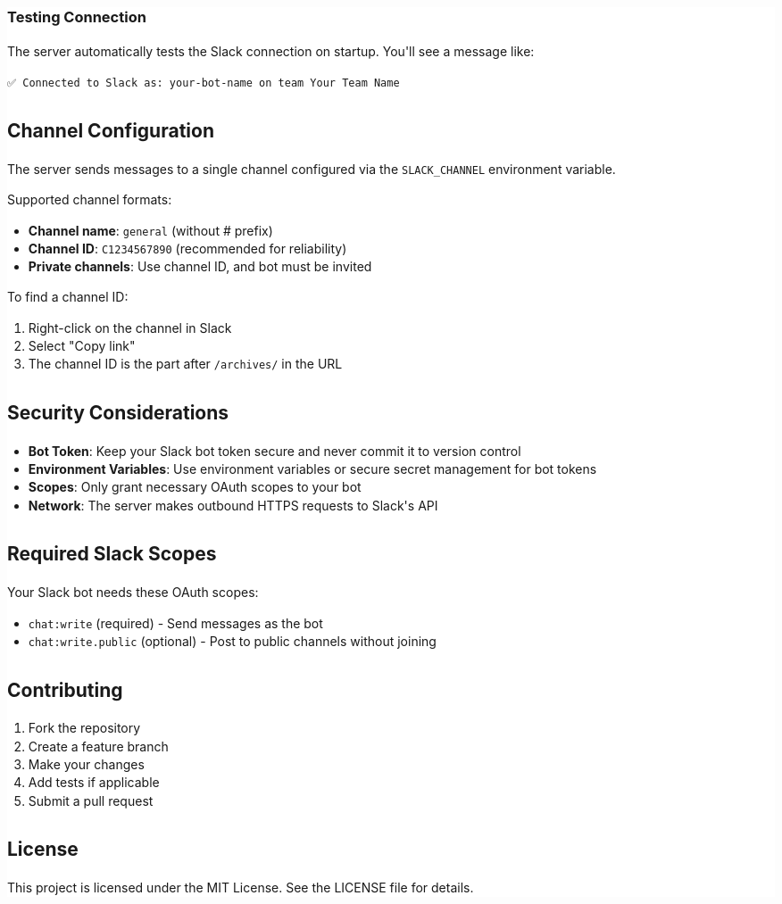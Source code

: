### Testing Connection

The server automatically tests the Slack connection on startup. You'll see a message like:

```
✅ Connected to Slack as: your-bot-name on team Your Team Name
```

## Channel Configuration

The server sends messages to a single channel configured via the `SLACK_CHANNEL` environment variable.

Supported channel formats:

- **Channel name**: `general` (without # prefix)
- **Channel ID**: `C1234567890` (recommended for reliability)
- **Private channels**: Use channel ID, and bot must be invited

To find a channel ID:

1. Right-click on the channel in Slack
2. Select "Copy link"
3. The channel ID is the part after `/archives/` in the URL

## Security Considerations

- **Bot Token**: Keep your Slack bot token secure and never commit it to version control
- **Environment Variables**: Use environment variables or secure secret management for bot tokens
- **Scopes**: Only grant necessary OAuth scopes to your bot
- **Network**: The server makes outbound HTTPS requests to Slack's API

## Required Slack Scopes

Your Slack bot needs these OAuth scopes:

- `chat:write` (required) - Send messages as the bot
- `chat:write.public` (optional) - Post to public channels without joining

## Contributing

1. Fork the repository
2. Create a feature branch
3. Make your changes
4. Add tests if applicable
5. Submit a pull request

## License

This project is licensed under the MIT License. See the LICENSE file for details.
